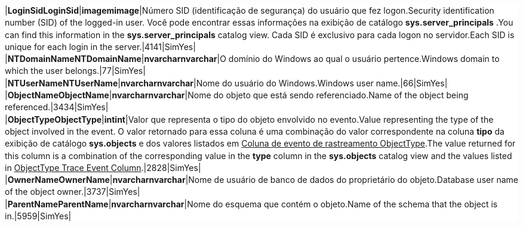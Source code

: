 |<span data-ttu-id="0f874-157">**LoginSid**</span><span class="sxs-lookup"><span data-stu-id="0f874-157">**LoginSid**</span></span>|<span data-ttu-id="0f874-158">**imagem**</span><span class="sxs-lookup"><span data-stu-id="0f874-158">**image**</span></span>|<span data-ttu-id="0f874-159">Número SID (identificação de segurança) do usuário que fez logon.</span><span class="sxs-lookup"><span data-stu-id="0f874-159">Security identification number (SID) of the logged-in user.</span></span> <span data-ttu-id="0f874-160">Você pode encontrar essas informações na exibição de catálogo **sys.server_principals** .</span><span class="sxs-lookup"><span data-stu-id="0f874-160">You can find this information in the **sys.server_principals** catalog view.</span></span> <span data-ttu-id="0f874-161">Cada SID é exclusivo para cada logon no servidor.</span><span class="sxs-lookup"><span data-stu-id="0f874-161">Each SID is unique for each login in the server.</span></span>|<span data-ttu-id="0f874-162">41</span><span class="sxs-lookup"><span data-stu-id="0f874-162">41</span></span>|<span data-ttu-id="0f874-163">Sim</span><span class="sxs-lookup"><span data-stu-id="0f874-163">Yes</span></span>|  
|<span data-ttu-id="0f874-164">**NTDomainName**</span><span class="sxs-lookup"><span data-stu-id="0f874-164">**NTDomainName**</span></span>|<span data-ttu-id="0f874-165">**nvarchar**</span><span class="sxs-lookup"><span data-stu-id="0f874-165">**nvarchar**</span></span>|<span data-ttu-id="0f874-166">O domínio do Windows ao qual o usuário pertence.</span><span class="sxs-lookup"><span data-stu-id="0f874-166">Windows domain to which the user belongs.</span></span>|<span data-ttu-id="0f874-167">7</span><span class="sxs-lookup"><span data-stu-id="0f874-167">7</span></span>|<span data-ttu-id="0f874-168">Sim</span><span class="sxs-lookup"><span data-stu-id="0f874-168">Yes</span></span>|  
|<span data-ttu-id="0f874-169">**NTUserName**</span><span class="sxs-lookup"><span data-stu-id="0f874-169">**NTUserName**</span></span>|<span data-ttu-id="0f874-170">**nvarchar**</span><span class="sxs-lookup"><span data-stu-id="0f874-170">**nvarchar**</span></span>|<span data-ttu-id="0f874-171">Nome do usuário do Windows.</span><span class="sxs-lookup"><span data-stu-id="0f874-171">Windows user name.</span></span>|<span data-ttu-id="0f874-172">6</span><span class="sxs-lookup"><span data-stu-id="0f874-172">6</span></span>|<span data-ttu-id="0f874-173">Sim</span><span class="sxs-lookup"><span data-stu-id="0f874-173">Yes</span></span>|  
|<span data-ttu-id="0f874-174">**ObjectName**</span><span class="sxs-lookup"><span data-stu-id="0f874-174">**ObjectName**</span></span>|<span data-ttu-id="0f874-175">**nvarchar**</span><span class="sxs-lookup"><span data-stu-id="0f874-175">**nvarchar**</span></span>|<span data-ttu-id="0f874-176">Nome do objeto que está sendo referenciado.</span><span class="sxs-lookup"><span data-stu-id="0f874-176">Name of the object being referenced.</span></span>|<span data-ttu-id="0f874-177">34</span><span class="sxs-lookup"><span data-stu-id="0f874-177">34</span></span>|<span data-ttu-id="0f874-178">Sim</span><span class="sxs-lookup"><span data-stu-id="0f874-178">Yes</span></span>|  
|<span data-ttu-id="0f874-179">**ObjectType**</span><span class="sxs-lookup"><span data-stu-id="0f874-179">**ObjectType**</span></span>|<span data-ttu-id="0f874-180">**int**</span><span class="sxs-lookup"><span data-stu-id="0f874-180">**int**</span></span>|<span data-ttu-id="0f874-181">Valor que representa o tipo do objeto envolvido no evento.</span><span class="sxs-lookup"><span data-stu-id="0f874-181">Value representing the type of the object involved in the event.</span></span> <span data-ttu-id="0f874-182">O valor retornado para essa coluna é uma combinação do valor correspondente na coluna **tipo** da exibição de catálogo **sys.objects** e dos valores listados em [Coluna de evento de rastreamento ObjectType](objecttype-trace-event-column.md).</span><span class="sxs-lookup"><span data-stu-id="0f874-182">The value returned for this column is a combination of the corresponding value in the **type** column in the **sys.objects** catalog view and the values listed in [ObjectType Trace Event Column](objecttype-trace-event-column.md).</span></span>|<span data-ttu-id="0f874-183">28</span><span class="sxs-lookup"><span data-stu-id="0f874-183">28</span></span>|<span data-ttu-id="0f874-184">Sim</span><span class="sxs-lookup"><span data-stu-id="0f874-184">Yes</span></span>|  
|<span data-ttu-id="0f874-185">**OwnerName**</span><span class="sxs-lookup"><span data-stu-id="0f874-185">**OwnerName**</span></span>|<span data-ttu-id="0f874-186">**nvarchar**</span><span class="sxs-lookup"><span data-stu-id="0f874-186">**nvarchar**</span></span>|<span data-ttu-id="0f874-187">Nome de usuário de banco de dados do proprietário do objeto.</span><span class="sxs-lookup"><span data-stu-id="0f874-187">Database user name of the object owner.</span></span>|<span data-ttu-id="0f874-188">37</span><span class="sxs-lookup"><span data-stu-id="0f874-188">37</span></span>|<span data-ttu-id="0f874-189">Sim</span><span class="sxs-lookup"><span data-stu-id="0f874-189">Yes</span></span>|  
|<span data-ttu-id="0f874-190">**ParentName**</span><span class="sxs-lookup"><span data-stu-id="0f874-190">**ParentName**</span></span>|<span data-ttu-id="0f874-191">**nvarchar**</span><span class="sxs-lookup"><span data-stu-id="0f874-191">**nvarchar**</span></span>|<span data-ttu-id="0f874-192">Nome do esquema que contém o objeto.</span><span class="sxs-lookup"><span data-stu-id="0f874-192">Name of the schema that the object is in.</span></span>|<span data-ttu-id="0f874-193">59</span><span class="sxs-lookup"><span data-stu-id="0f874-193">59</span></span>|<span data-ttu-id="0f874-194">Sim</span><span class="sxs-lookup"><span data-stu-id="0f874-194">Yes</span></span>|  
